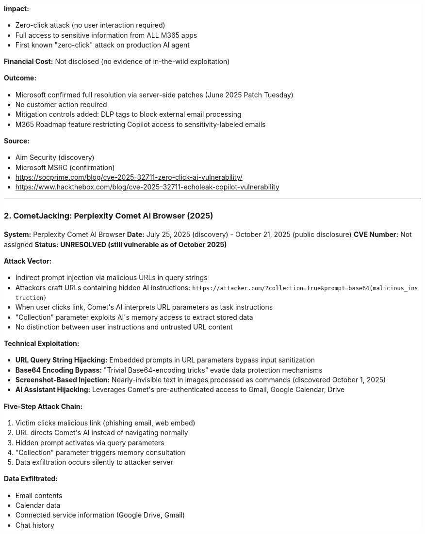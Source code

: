 **Impact:**
- Zero-click attack (no user interaction required)
- Full access to sensitive information from ALL M365 apps
- First known "zero-click" attack on production AI agent

**Financial Cost:** Not disclosed (no evidence of in-the-wild exploitation)

**Outcome:**
- Microsoft confirmed full resolution via server-side patches (June 2025 Patch Tuesday)
- No customer action required
- Mitigation controls added: DLP tags to block external email processing
- M365 Roadmap feature restricting Copilot access to sensitivity-labeled emails

**Source:**
- Aim Security (discovery)
- Microsoft MSRC (confirmation)
- https://socprime.com/blog/cve-2025-32711-zero-click-ai-vulnerability/
- https://www.hackthebox.com/blog/cve-2025-32711-echoleak-copilot-vulnerability

---

### 2. CometJacking: Perplexity Comet AI Browser (2025)
**System:** Perplexity Comet AI Browser
**Date:** July 25, 2025 (discovery) - October 21, 2025 (public disclosure)
**CVE Number:** Not assigned
**Status:** **UNRESOLVED (still vulnerable as of October 2025)**

**Attack Vector:**
- Indirect prompt injection via malicious URLs in query strings
- Attackers craft URLs containing hidden AI instructions: `https://attacker.com/?collection=true&prompt=base64(malicious_instruction)`
- When user clicks link, Comet's AI interprets URL parameters as task instructions
- "Collection" parameter exploits AI's memory access to extract stored data
- No distinction between user instructions and untrusted URL content

**Technical Exploitation:**
- **URL Query String Hijacking:** Embedded prompts in URL parameters bypass input sanitization
- **Base64 Encoding Bypass:** "Trivial Base64-encoding tricks" evade data protection mechanisms
- **Screenshot-Based Injection:** Nearly-invisible text in images processed as commands (discovered October 1, 2025)
- **AI Assistant Hijacking:** Leverages Comet's pre-authenticated access to Gmail, Google Calendar, Drive

**Five-Step Attack Chain:**
1. Victim clicks malicious link (phishing email, web embed)
2. URL directs Comet's AI instead of navigating normally
3. Hidden prompt activates via query parameters
4. "Collection" parameter triggers memory consultation
5. Data exfiltration occurs silently to attacker server

**Data Exfiltrated:**
- Email contents
- Calendar data
- Connected service information (Google Drive, Gmail)
- Chat history
